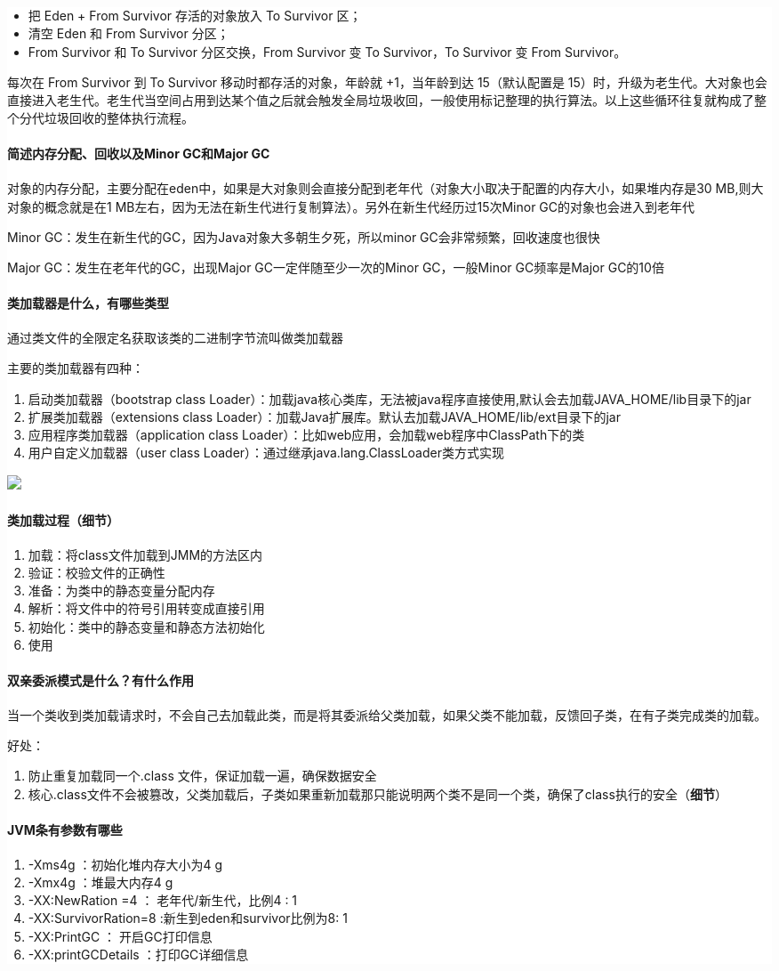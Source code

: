 - 把 Eden + From Survivor 存活的对象放入 To Survivor 区；
- 清空 Eden 和 From Survivor 分区；
- From Survivor 和 To Survivor 分区交换，From Survivor 变 To Survivor，To Survivor 变 From Survivor。

每次在 From Survivor 到 To Survivor 移动时都存活的对象，年龄就 +1，当年龄到达 15（默认配置是 15）时，升级为老生代。大对象也会直接进入老生代。老生代当空间占用到达某个值之后就会触发全局垃圾收回，一般使用标记整理的执行算法。以上这些循环往复就构成了整个分代垃圾回收的整体执行流程。



#### 简述内存分配、回收以及Minor GC和Major GC

对象的内存分配，主要分配在eden中，如果是大对象则会直接分配到老年代（对象大小取决于配置的内存大小，如果堆内存是30 MB,则大对象的概念就是在1 MB左右，因为无法在新生代进行复制算法）。另外在新生代经历过15次Minor GC的对象也会进入到老年代

Minor GC：发生在新生代的GC，因为Java对象大多朝生夕死，所以minor GC会非常频繁，回收速度也很快

Major GC：发生在老年代的GC，出现Major GC一定伴随至少一次的Minor GC，一般Minor GC频率是Major GC的10倍



#### 类加载器是什么，有哪些类型

通过类文件的全限定名获取该类的二进制字节流叫做类加载器

主要的类加载器有四种：

1. 启动类加载器（bootstrap class Loader）：加载java核心类库，无法被java程序直接使用,默认会去加载JAVA_HOME/lib目录下的jar
2. 扩展类加载器（extensions class Loader）：加载Java扩展库。默认去加载JAVA_HOME/lib/ext目录下的jar
3. 应用程序类加载器（application class Loader）：比如web应用，会加载web程序中ClassPath下的类
4. 用户自定义加载器（user class Loader）：通过继承java.lang.ClassLoader类方式实现

![](https://sz-note-md.oss-cn-beijing.aliyuncs.com/img/类加载器双亲委派模式.jpg)


#### 类加载过程（细节）

1. 加载：将class文件加载到JMM的方法区内
2. 验证：校验文件的正确性
3. 准备：为类中的静态变量分配内存
4. 解析：将文件中的符号引用转变成直接引用
5. 初始化：类中的静态变量和静态方法初始化
6. 使用



#### 双亲委派模式是什么？有什么作用

当一个类收到类加载请求时，不会自己去加载此类，而是将其委派给父类加载，如果父类不能加载，反馈回子类，在有子类完成类的加载。

好处：

1. 防止重复加载同一个.class 文件，保证加载一遍，确保数据安全
2. 核心.class文件不会被篡改，父类加载后，子类如果重新加载那只能说明两个类不是同一个类，确保了class执行的安全（**细节**）



#### JVM条有参数有哪些

1. -Xms4g ：初始化堆内存大小为4 g
2. -Xmx4g ：堆最大内存4 g
3. -XX:NewRation =4 ： 老年代/新生代，比例4 : 1
4. -XX:SurvivorRation=8 :新生到eden和survivor比例为8:  1
5. -XX:PrintGC ： 开启GC打印信息
6. -XX:printGCDetails ：打印GC详细信息

